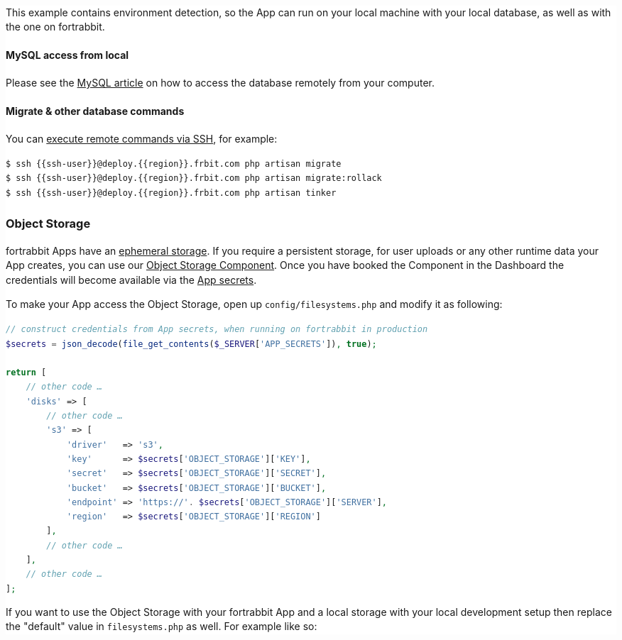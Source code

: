 This example contains environment detection, so the App can run on your local machine with your local database, as well as with the one on fortrabbit. 

#### MySQL access from local

Please see the [MySQL article](mysql#toc-access-mysql-from-local) on how to access the database remotely from your computer.

#### Migrate & other database commands

You can [execute remote commands via SSH](/remote-ssh-execution), for example:

```bash
$ ssh {{ssh-user}}@deploy.{{region}}.frbit.com php artisan migrate
$ ssh {{ssh-user}}@deploy.{{region}}.frbit.com php artisan migrate:rollack
$ ssh {{ssh-user}}@deploy.{{region}}.frbit.com php artisan tinker
```




### Object Storage

fortrabbit Apps have an [ephemeral storage](/quirks#toc-ephemeral-storage). If you require a persistent storage, for user uploads or any other runtime data your App creates, you can use our [Object Storage Component](/object-storage). Once you have booked the Component in the Dashboard the credentials will become available via the [App secrets](/secrets).

To make your App access the Object Storage, open up `config/filesystems.php` and modify it as following:



```php
// construct credentials from App secrets, when running on fortrabbit in production
$secrets = json_decode(file_get_contents($_SERVER['APP_SECRETS']), true);

return [
    // other code …
    'disks' => [
        // other code …
        's3' => [
            'driver'   => 's3',
            'key'      => $secrets['OBJECT_STORAGE']['KEY'],
            'secret'   => $secrets['OBJECT_STORAGE']['SECRET'],
            'bucket'   => $secrets['OBJECT_STORAGE']['BUCKET'],
            'endpoint' => 'https://'. $secrets['OBJECT_STORAGE']['SERVER'],
            'region'   => $secrets['OBJECT_STORAGE']['REGION']
        ],
        // other code …
    ],
    // other code …
];
```

If you want to use the Object Storage with your fortrabbit App and a local storage with your local development setup then replace the "default" value in `filesystems.php` as well. For example like so:
